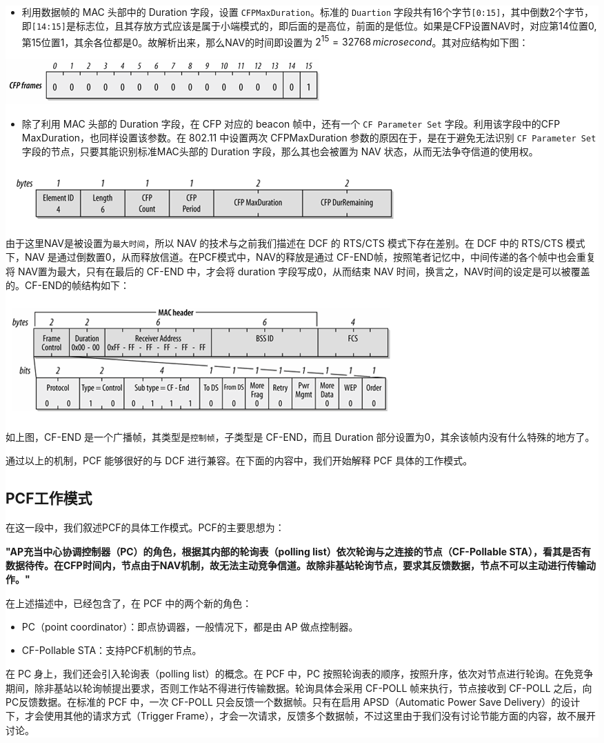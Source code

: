 - 利用数据帧的 MAC 头部中的 Duration 字段，设置 `CFPMaxDuration`。标准的 `Duartion` 字段共有16个字节`[0:15]`，其中倒数2个字节，即`[14:15]`是标志位，且其存放方式应该是属于小端模式的，即后面的是高位，前面的是低位。如果是CFP设置NAV时，对应第14位置0,第15位置1，其余各位都是0。故解析出来，那么NAV的时间即设置为 $2^{15}=32768 \, microsecond$。其对应结构如下图：

![cfp_frame_duration_structure](images/cfp_frame_duration_structure.png)

- 除了利用 MAC 头部的 Duration 字段，在 CFP 对应的 beacon 帧中，还有一个 `CF Parameter Set` 字段。利用该字段中的CFP MaxDuration，也同样设置该参数。在 802.11 中设置两次 CFPMaxDuration 参数的原因在于，是在于避免无法识别 `CF Parameter Set` 字段的节点，只要其能识别标准MAC头部的 Duration 字段，那么其也会被置为 NAV 状态，从而无法争夺信道的使用权。

![cf_parameter_set_structure](images/cf_parameter_set_structure.png)

由于这里NAV是被设置为`最大时间`，所以 NAV 的技术与之前我们描述在 DCF 的 RTS/CTS 模式下存在差别。在 DCF 中的 RTS/CTS 模式下，NAV 是通过倒数置0，从而释放信道。在PCF模式中，NAV的释放是通过 CF-END帧，按照笔者记忆中，中间传递的各个帧中也会重复将 NAV置为最大，只有在最后的 CF-END 中，才会将 duration 字段写成0，从而结束 NAV 时间，换言之，NAV时间的设定是可以被覆盖的。CF-END的帧结构如下：

![cf_end_frame_structure](images/cf_end_frame_structure.png)

如上图，CF-END 是一个广播帧，其类型是`控制帧`，子类型是 CF-END，而且 Duration 部分设置为0，其余该帧内没有什么特殊的地方了。

通过以上的机制，PCF 能够很好的与 DCF 进行兼容。在下面的内容中，我们开始解释 PCF 具体的工作模式。

## PCF工作模式

在这一段中，我们叙述PCF的具体工作模式。PCF的主要思想为：

**"AP充当中心协调控制器（PC）的角色，根据其内部的轮询表（polling list）依次轮询与之连接的节点（CF-Pollable STA），看其是否有数据待传。在CFP时间内，节点由于NAV机制，故无法主动竞争信道。故除非基站轮询节点，要求其反馈数据，节点不可以主动进行传输动作。"**

在上述描述中，已经包含了，在 PCF 中的两个新的角色：

- PC（point coordinator）：即点协调器，一般情况下，都是由 AP 做点控制器。

- CF-Pollable STA：支持PCF机制的节点。

在 PC 身上，我们还会引入轮询表（polling list）的概念。在 PCF 中，PC 按照轮询表的顺序，按照升序，依次对节点进行轮询。在免竞争期间，除非基站以轮询帧提出要求，否则工作站不得进行传输数据。轮询具体会采用 CF-POLL 帧来执行，节点接收到 CF-POLL 之后，向PC反馈数据。在标准的 PCF 中，一次 CF-POLL 只会反馈一个数据帧。只有在启用 APSD（Automatic Power Save Delivery）的设计下，才会使用其他的请求方式（Trigger Frame），才会一次请求，反馈多个数据帧，不过这里由于我们没有讨论节能方面的内容，故不展开讨论。
